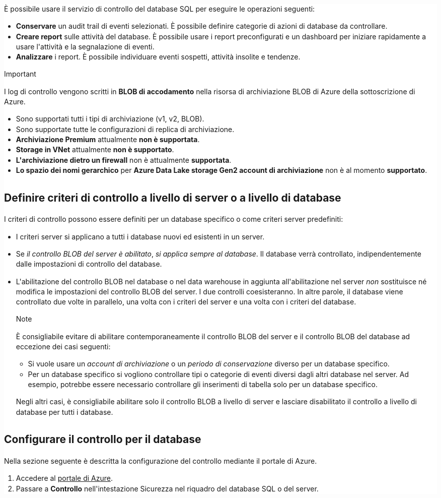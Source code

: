 È possibile usare il servizio di controllo del database SQL per eseguire le operazioni seguenti:

- **Conservare** un audit trail di eventi selezionati. È possibile definire categorie di azioni di database da controllare.
- **Creare report** sulle attività del database. È possibile usare i report preconfigurati e un dashboard per iniziare rapidamente a usare l'attività e la segnalazione di eventi.
- **Analizzare** i report. È possibile individuare eventi sospetti, attività insolite e tendenze.

> [!IMPORTANT]
> I log di controllo vengono scritti in **BLOB di accodamento** nella risorsa di archiviazione BLOB di Azure della sottoscrizione di Azure.
>
> - Sono supportati tutti i tipi di archiviazione (v1, v2, BLOB).
> - Sono supportate tutte le configurazioni di replica di archiviazione.
> - **Archiviazione Premium** attualmente **non è supportata**.
> - **Storage in VNet** attualmente **non è supportato**.
> - **L'archiviazione dietro un firewall** non è attualmente **supportata**.
> - **Lo spazio dei nomi gerarchico** per **Azure Data Lake storage Gen2 account di archiviazione** non è al momento **supportato**.

## <a id="subheading-8"></a>Definire criteri di controllo a livello di server o a livello di database

I criteri di controllo possono essere definiti per un database specifico o come criteri server predefiniti:

- I criteri server si applicano a tutti i database nuovi ed esistenti in un server.

- Se *il controllo BLOB del server è abilitato*, *si applica sempre al database*. Il database verrà controllato, indipendentemente dalle impostazioni di controllo del database.

- L'abilitazione del controllo BLOB nel database o nel data warehouse in aggiunta all'abilitazione nel server *non* sostituisce né modifica le impostazioni del controllo BLOB del server. I due controlli coesisteranno. In altre parole, il database viene controllato due volte in parallelo, una volta con i criteri del server e una volta con i criteri del database.

   > [!NOTE]
   > È consigliabile evitare di abilitare contemporaneamente il controllo BLOB del server e il controllo BLOB del database ad eccezione dei casi seguenti:
    > - Si vuole usare un *account di archiviazione* o un *periodo di conservazione* diverso per un database specifico.
    > - Per un database specifico si vogliono controllare tipi o categorie di eventi diversi dagli altri database nel server. Ad esempio, potrebbe essere necessario controllare gli inserimenti di tabella solo per un database specifico.
   >
   > Negli altri casi, è consigliabile abilitare solo il controllo BLOB a livello di server e lasciare disabilitato il controllo a livello di database per tutti i database.

## <a id="subheading-2"></a>Configurare il controllo per il database

Nella sezione seguente è descritta la configurazione del controllo mediante il portale di Azure.

1. Accedere al [portale di Azure](https://portal.azure.com).
2. Passare a **Controllo** nell'intestazione Sicurezza nel riquadro del database SQL o del server.


[Azure SQL Database Auditing overview]: #subheading-1
[Set up auditing for your database]: #subheading-2
[Analyze audit logs and reports]: #subheading-3
[Practices for usage in production]: #subheading-5
[Storage Key Regeneration]: #subheading-6
[Manage Azure SQL Server and Database auditing using Azure PowerShell]: #subheading-7
[Manage SQL database auditing using REST API]: #subheading-8
[Manage Azure SQL Server and Database auditing using ARM templates]: #subheading-9
[1]: ./media/sql-database-auditing-get-started/1_auditing_get_started_settings.png
[2]: ./media/sql-database-auditing-get-started/2_auditing_get_started_server_inherit.png
[3]: ./media/sql-database-auditing-get-started/3_auditing_get_started_turn_on.png
[4]: ./media/sql-database-auditing-get-started/4_auditing_get_started_storage_details.png
[5]: ./media/sql-database-auditing-get-started/5_auditing_get_started_storage_key_regeneration.png
[6]: ./media/sql-database-auditing-get-started/6_auditing_get_started_regenerate_key.png
[7]: ./media/sql-database-auditing-get-started/7_auditing_get_started_blob_view_audit_logs.png
[8]: ./media/sql-database-auditing-get-started/8_auditing_get_started_blob_audit_records.png
[9]: ./media/sql-database-auditing-get-started/9_auditing_get_started_ssms_1.png
[10]: ./media/sql-database-auditing-get-started/10_auditing_get_started_ssms_2.png